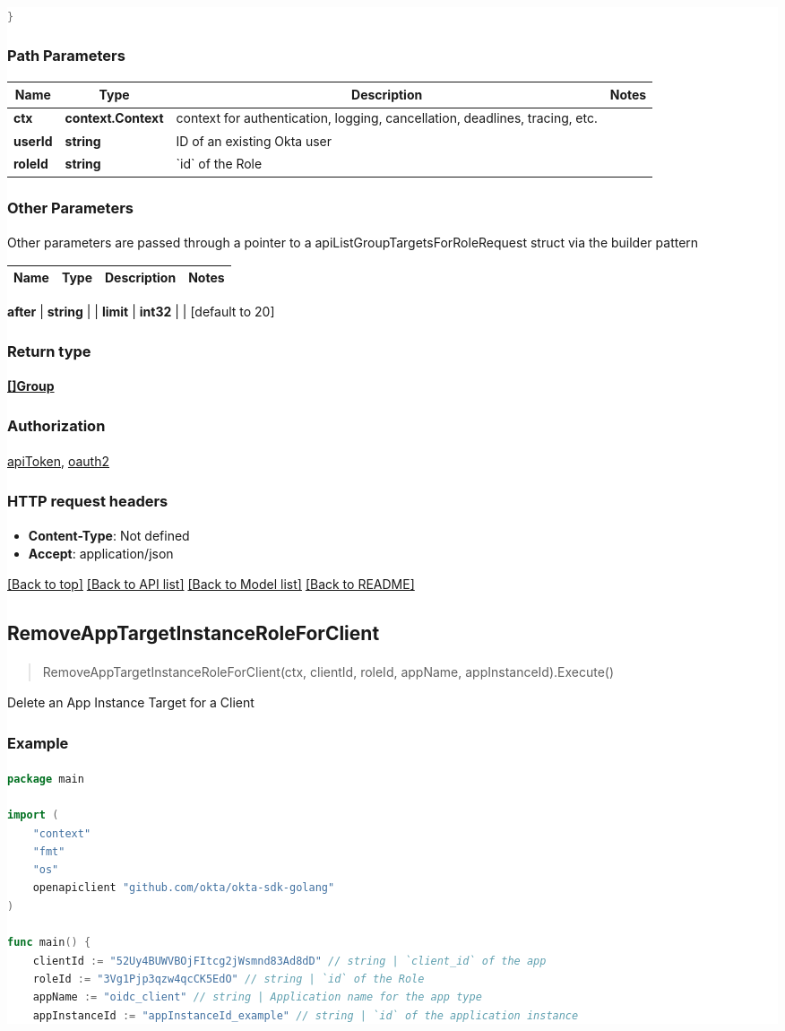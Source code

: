 ```go
}
```

### Path Parameters


Name | Type | Description  | Notes
------------- | ------------- | ------------- | -------------
**ctx** | **context.Context** | context for authentication, logging, cancellation, deadlines, tracing, etc.
**userId** | **string** | ID of an existing Okta user | 
**roleId** | **string** | &#x60;id&#x60; of the Role | 

### Other Parameters

Other parameters are passed through a pointer to a apiListGroupTargetsForRoleRequest struct via the builder pattern


Name | Type | Description  | Notes
------------- | ------------- | ------------- | -------------


 **after** | **string** |  | 
 **limit** | **int32** |  | [default to 20]

### Return type

[**[]Group**](Group.md)

### Authorization

[apiToken](../README.md#apiToken), [oauth2](../README.md#oauth2)

### HTTP request headers

- **Content-Type**: Not defined
- **Accept**: application/json

[[Back to top]](#) [[Back to API list]](../README.md#documentation-for-api-endpoints)
[[Back to Model list]](../README.md#documentation-for-models)
[[Back to README]](../README.md)


## RemoveAppTargetInstanceRoleForClient

> RemoveAppTargetInstanceRoleForClient(ctx, clientId, roleId, appName, appInstanceId).Execute()

Delete an App Instance Target for a Client



### Example

```go
package main

import (
    "context"
    "fmt"
    "os"
    openapiclient "github.com/okta/okta-sdk-golang"
)

func main() {
    clientId := "52Uy4BUWVBOjFItcg2jWsmnd83Ad8dD" // string | `client_id` of the app
    roleId := "3Vg1Pjp3qzw4qcCK5EdO" // string | `id` of the Role
    appName := "oidc_client" // string | Application name for the app type
    appInstanceId := "appInstanceId_example" // string | `id` of the application instance
```
